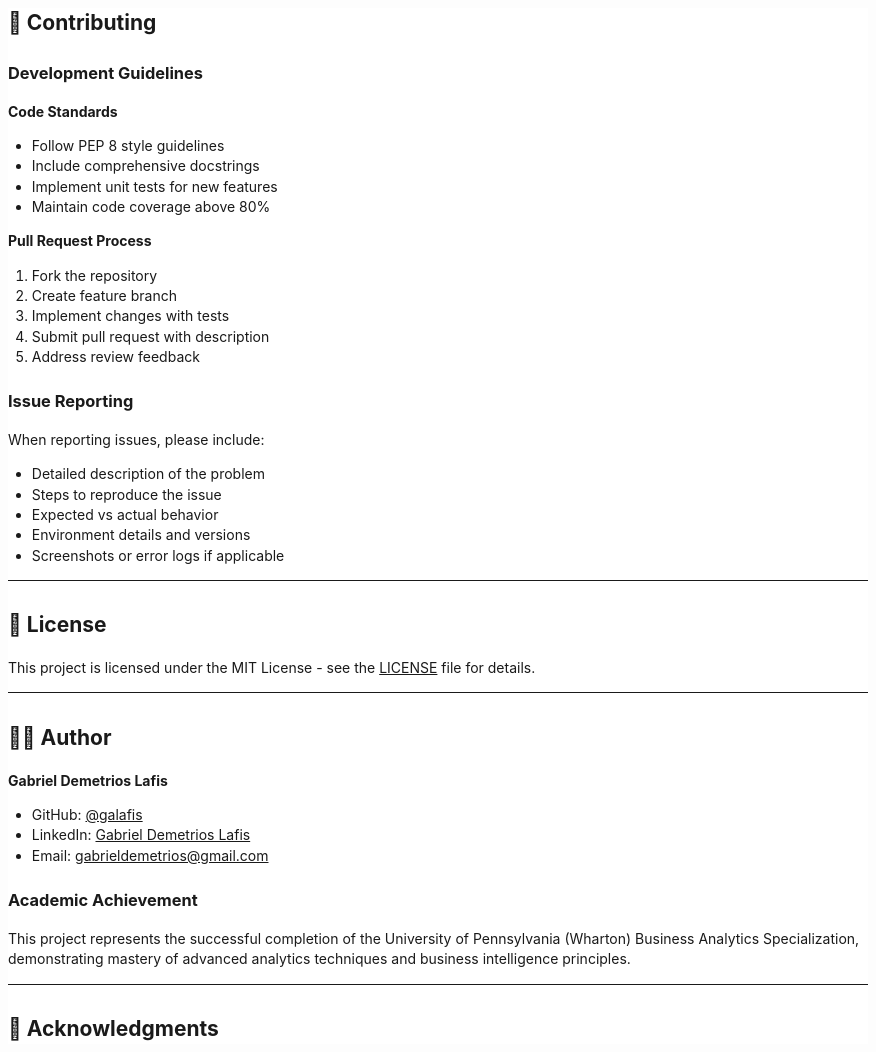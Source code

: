 
## 🤝 Contributing

### Development Guidelines

**Code Standards**
- Follow PEP 8 style guidelines
- Include comprehensive docstrings
- Implement unit tests for new features
- Maintain code coverage above 80%

**Pull Request Process**
1. Fork the repository
2. Create feature branch
3. Implement changes with tests
4. Submit pull request with description
5. Address review feedback

### Issue Reporting

When reporting issues, please include:
- Detailed description of the problem
- Steps to reproduce the issue
- Expected vs actual behavior
- Environment details and versions
- Screenshots or error logs if applicable

---

## 📄 License

This project is licensed under the MIT License - see the [LICENSE](LICENSE) file for details.

---

## 👨‍💻 Author

**Gabriel Demetrios Lafis**
- GitHub: [@galafis](https://github.com/galafis)
- LinkedIn: [Gabriel Demetrios Lafis](https://linkedin.com/in/gabriel-lafis)
- Email: gabrieldemetrios@gmail.com

### Academic Achievement
This project represents the successful completion of the University of Pennsylvania (Wharton) Business Analytics Specialization, demonstrating mastery of advanced analytics techniques and business intelligence principles.

---

## 🙏 Acknowledgments

